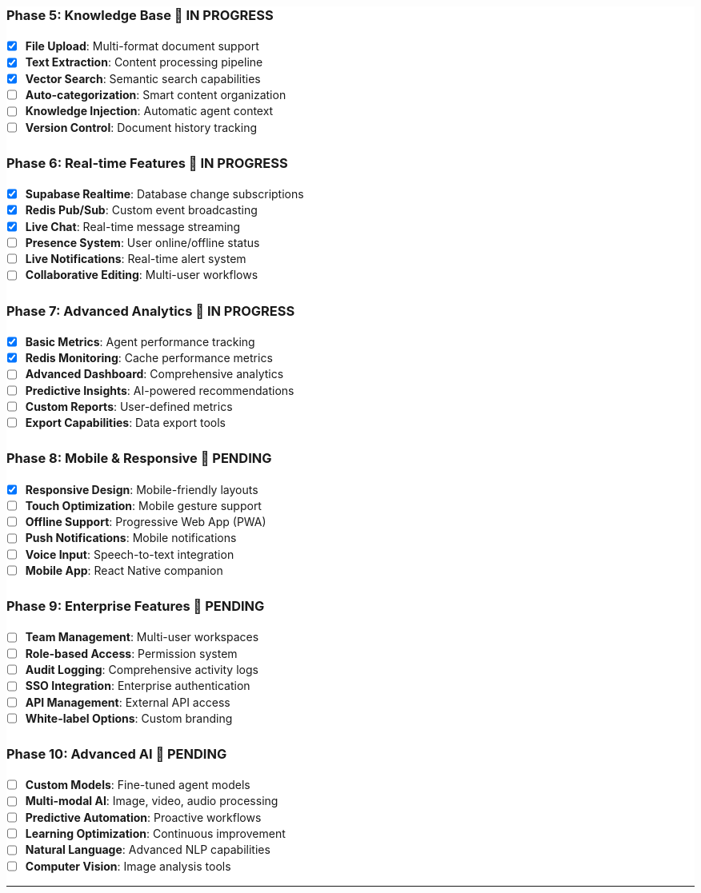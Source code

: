 ### Phase 5: Knowledge Base 🔄 **IN PROGRESS**
- [x] **File Upload**: Multi-format document support
- [x] **Text Extraction**: Content processing pipeline
- [x] **Vector Search**: Semantic search capabilities
- [ ] **Auto-categorization**: Smart content organization
- [ ] **Knowledge Injection**: Automatic agent context
- [ ] **Version Control**: Document history tracking

### Phase 6: Real-time Features 🔄 **IN PROGRESS**
- [x] **Supabase Realtime**: Database change subscriptions
- [x] **Redis Pub/Sub**: Custom event broadcasting
- [x] **Live Chat**: Real-time message streaming
- [ ] **Presence System**: User online/offline status
- [ ] **Live Notifications**: Real-time alert system
- [ ] **Collaborative Editing**: Multi-user workflows

### Phase 7: Advanced Analytics 🔄 **IN PROGRESS**
- [x] **Basic Metrics**: Agent performance tracking
- [x] **Redis Monitoring**: Cache performance metrics
- [ ] **Advanced Dashboard**: Comprehensive analytics
- [ ] **Predictive Insights**: AI-powered recommendations
- [ ] **Custom Reports**: User-defined metrics
- [ ] **Export Capabilities**: Data export tools

### Phase 8: Mobile & Responsive 📱 **PENDING**
- [x] **Responsive Design**: Mobile-friendly layouts
- [ ] **Touch Optimization**: Mobile gesture support
- [ ] **Offline Support**: Progressive Web App (PWA)
- [ ] **Push Notifications**: Mobile notifications
- [ ] **Voice Input**: Speech-to-text integration
- [ ] **Mobile App**: React Native companion

### Phase 9: Enterprise Features 🏢 **PENDING**
- [ ] **Team Management**: Multi-user workspaces
- [ ] **Role-based Access**: Permission system
- [ ] **Audit Logging**: Comprehensive activity logs
- [ ] **SSO Integration**: Enterprise authentication
- [ ] **API Management**: External API access
- [ ] **White-label Options**: Custom branding

### Phase 10: Advanced AI 🧠 **PENDING**
- [ ] **Custom Models**: Fine-tuned agent models
- [ ] **Multi-modal AI**: Image, video, audio processing
- [ ] **Predictive Automation**: Proactive workflows
- [ ] **Learning Optimization**: Continuous improvement
- [ ] **Natural Language**: Advanced NLP capabilities
- [ ] **Computer Vision**: Image analysis tools

---
